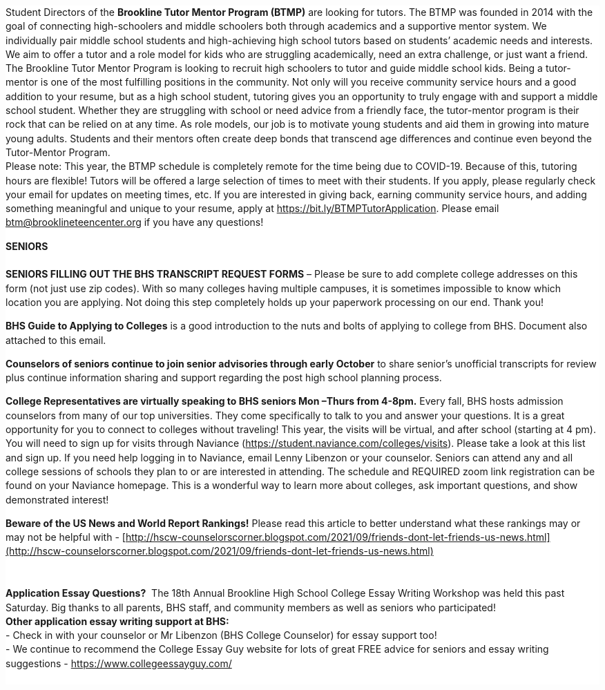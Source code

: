   
Student Directors of the **Brookline Tutor Mentor Program (BTMP)** are looking for tutors. The BTMP was founded in 2014 with the goal of connecting high-schoolers and middle schoolers both through academics and a supportive mentor system. We individually pair middle school students and high-achieving high school tutors based on students’ academic needs and interests. We aim to offer a tutor and a role model for kids who are struggling academically, need an extra challenge, or just want a friend. The Brookline Tutor Mentor Program is looking to recruit high schoolers to tutor and guide middle school kids. Being a tutor-mentor is one of the most fulfilling positions in the community. Not only will you receive community service hours and a good addition to your resume, but as a high school student, tutoring gives you an opportunity to truly engage with and support a middle school student. Whether they are struggling with school or need advice from a friendly face, the tutor-mentor program is their rock that can be relied on at any time. As role models, our job is to motivate young students and aid them in growing into mature young adults. Students and their mentors often create deep bonds that transcend age differences and continue even beyond the Tutor-Mentor Program.  
Please note: This year, the BTMP schedule is completely remote for the time being due to COVID-19. Because of this, tutoring hours are flexible! Tutors will be offered a large selection of times to meet with their students. If you apply, please regularly check your email for updates on meeting times, etc. If you are interested in giving back, earning community service hours, and adding something meaningful and unique to your resume, apply at https://bit.ly/BTMPTutorApplication. Please email btm@brooklineteencenter.org if you have any questions!  
  
  
**SENIORS**  
   
**SENIORS FILLING OUT THE BHS TRANSCRIPT REQUEST FORMS** – Please be sure to add complete college addresses on this form (not just use zip codes). With so many colleges having multiple campuses, it is sometimes impossible to know which location you are applying. Not doing this step completely holds up your paperwork processing on our end. Thank you!  
  
  
**BHS Guide to Applying to Colleges** is a good introduction to the nuts and bolts of applying to college from BHS. Document also attached to this email.  
  
**Counselors of seniors continue to join senior advisories through early October** to share senior’s unofficial transcripts for review plus continue information sharing and support regarding the post high school planning process.  
  
  
**College Representatives are virtually speaking to BHS seniors Mon –Thurs from 4-8pm.** Every fall, BHS hosts admission counselors from many of our top universities. They come specifically to talk to you and answer your questions. It is a great opportunity for you to connect to colleges without traveling! This year, the visits will be virtual, and after school (starting at 4 pm). You will need to sign up for visits through Naviance (https://student.naviance.com/colleges/visits). Please take a look at this list and sign up. If you need help logging in to Naviance, email Lenny Libenzon or your counselor. Seniors can attend any and all college sessions of schools they plan to or are interested in attending. The schedule and REQUIRED zoom link registration can be found on your Naviance homepage. This is a wonderful way to learn more about colleges, ask important questions, and show demonstrated interest!  
  
  
**Beware of the US News and World Report Rankings!** Please read this article to better understand what these rankings may or may not be helpful with - [http://hscw-counselorscorner.blogspot.com/2021/09/friends-dont-let-friends-us-news.html](http://hscw-counselorscorner.blogspot.com/2021/09/friends-dont-let-friends-us-news.html)  
   
   
**Application Essay Questions?**  The 18th Annual Brookline High School College Essay Writing Workshop was held this past Saturday. Big thanks to all parents, BHS staff, and community members as well as seniors who participated!  
**Other application essay writing support at BHS:**  
\- Check in with your counselor or Mr Libenzon (BHS College Counselor) for essay support too!  
\- We continue to recommend the College Essay Guy website for lots of great FREE advice for seniors and essay writing suggestions - https://www.collegeessayguy.com/  
   